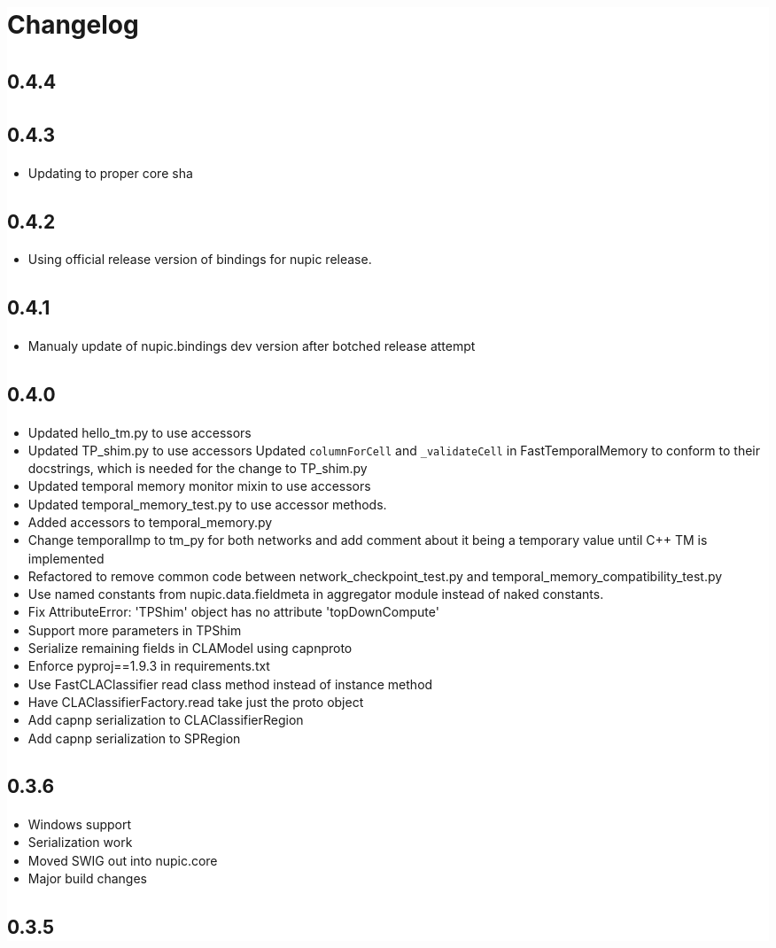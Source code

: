 # Changelog

## 0.4.4


## 0.4.3

* Updating to proper core sha

## 0.4.2

* Using official release version of bindings for nupic release.

## 0.4.1

* Manualy update of nupic.bindings dev version after botched release attempt

## 0.4.0

* Updated hello_tm.py to use accessors
* Updated TP_shim.py to use accessors Updated `columnForCell` and `_validateCell` in FastTemporalMemory to conform to their docstrings, which is needed for the change to TP_shim.py
* Updated temporal memory monitor mixin to use accessors
* Updated temporal_memory_test.py to use accessor methods.
* Added accessors to temporal_memory.py
* Change temporalImp to tm_py for both networks and add comment about it being a temporary value until C++ TM is implemented
* Refactored to remove common code between network_checkpoint_test.py and temporal_memory_compatibility_test.py
* Use named constants from nupic.data.fieldmeta in aggregator module instead of naked constants.
* Fix AttributeError: 'TPShim' object has no attribute 'topDownCompute'
* Support more parameters in TPShim
* Serialize remaining fields in CLAModel using capnproto
* Enforce pyproj==1.9.3 in requirements.txt
* Use FastCLAClassifier read class method instead of instance method
* Have CLAClassifierFactory.read take just the proto object
* Add capnp serialization to CLAClassifierRegion
* Add capnp serialization to SPRegion

## 0.3.6

* Windows support
* Serialization work
* Moved SWIG out into nupic.core
* Major build changes

## 0.3.5
